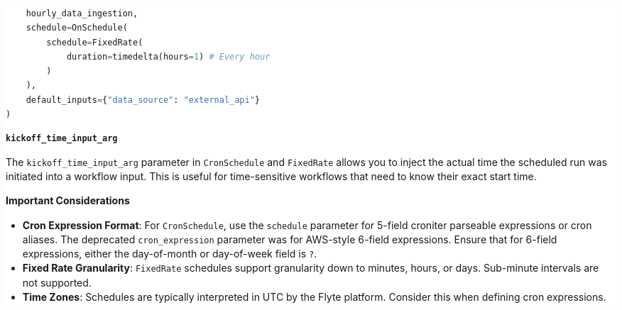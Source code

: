 ```python
    hourly_data_ingestion,
    schedule=OnSchedule(
        schedule=FixedRate(
            duration=timedelta(hours=1) # Every hour
        )
    ),
    default_inputs={"data_source": "external_api"}
)
```

**`kickoff_time_input_arg`**

The `kickoff_time_input_arg` parameter in `CronSchedule` and `FixedRate` allows you to inject the actual time the scheduled run was initiated into a workflow input. This is useful for time-sensitive workflows that need to know their exact start time.

**Important Considerations**

*   **Cron Expression Format**: For `CronSchedule`, use the `schedule` parameter for 5-field croniter parseable expressions or cron aliases. The deprecated `cron_expression` parameter was for AWS-style 6-field expressions. Ensure that for 6-field expressions, either the day-of-month or day-of-week field is `?`.
*   **Fixed Rate Granularity**: `FixedRate` schedules support granularity down to minutes, hours, or days. Sub-minute intervals are not supported.
*   **Time Zones**: Schedules are typically interpreted in UTC by the Flyte platform. Consider this when defining cron expressions.



